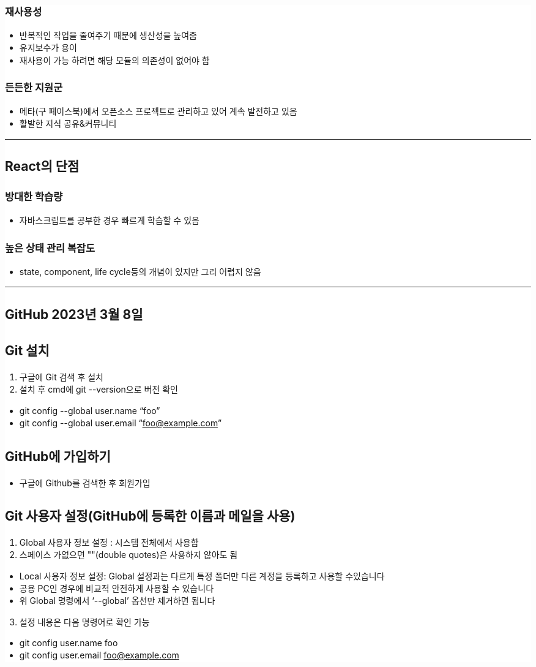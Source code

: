 ### 재사용성

- 반복적인 작업을 줄여주기 때문에 생산성을 높여줌
- 유지보수가 용이
- 재사용이 가능 하려면 해당 모듈의 의존성이 없어야 함

### 든든한 지원군

- 메타(구 페이스북)에서 오픈소스 프로젝트로 관리하고 있어 계속 발전하고 있음
- 활발한 지식 공유&커뮤니티

---

## React의 단점

### 방대한 학습량

- 자바스크립트를 공부한 경우 빠르게 학습할 수 있음

### 높은 상태 관리 복잡도

- state, component, life cycle등의 개념이 있지만 그리 어렵지 않음

---

## GitHub 2023년 3월 8일

## Git 설치

1. 구글에 Git 검색 후 설치
2. 설치 후 cmd에 git --version으로 버전 확인

- git config --global user.name “foo”
- git config --global user.email “foo@example.com”

## GitHub에 가입하기

- 구글에 Github를 검색한 후 회원가입

## Git 사용자 설정(GitHub에 등록한 이름과 메일을 사용)

1. Global 사용자 정보 설정 : 시스템 전체에서 사용함
2. 스페이스 가없으면 ""(double quotes)은 사용하지 않아도 됨

- Local 사용자 정보 설정: Global 설정과는 다르게 특정 폴더만 다른 계정을 등록하고 사용할 수있습니다
- 공용 PC인 경우에 비교적 안전하게 사용할 수 있습니다
- 위 Global 명령에서 ‘--global’ 옵션만 제거하면 됩니다

3. 설정 내용은 다음 명령어로 확인 가능

- git config user.name foo
- git config user.email foo@example.com
